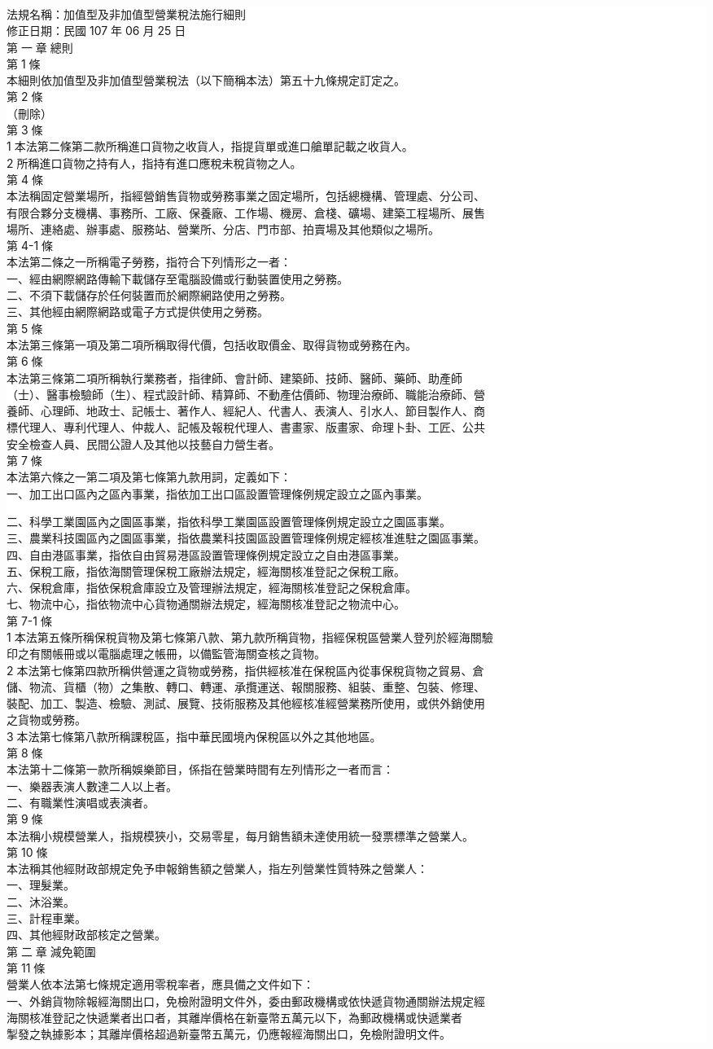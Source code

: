 法規名稱：加值型及非加值型營業稅法施行細則  
修正日期：民國 107 年 06 月 25 日  
第 一 章 總則  
第 1 條  
本細則依加值型及非加值型營業稅法（以下簡稱本法）第五十九條規定訂定之。  
第 2 條  
（刪除）  
第 3 條  
1 本法第二條第二款所稱進口貨物之收貨人，指提貨單或進口艙單記載之收貨人。  
2 所稱進口貨物之持有人，指持有進口應稅未稅貨物之人。  
第 4 條  
本法稱固定營業場所，指經營銷售貨物或勞務事業之固定場所，包括總機構、管理處、分公司、  
有限合夥分支機構、事務所、工廠、保養廠、工作場、機房、倉棧、礦場、建築工程場所、展售  
場所、連絡處、辦事處、服務站、營業所、分店、門市部、拍賣場及其他類似之場所。  
第 4-1 條  
本法第二條之一所稱電子勞務，指符合下列情形之一者：  
一、經由網際網路傳輸下載儲存至電腦設備或行動裝置使用之勞務。  
二、不須下載儲存於任何裝置而於網際網路使用之勞務。  
三、其他經由網際網路或電子方式提供使用之勞務。  
第 5 條  
本法第三條第一項及第二項所稱取得代價，包括收取價金、取得貨物或勞務在內。  
第 6 條  
本法第三條第二項所稱執行業務者，指律師、會計師、建築師、技師、醫師、藥師、助產師  
（士）、醫事檢驗師（生）、程式設計師、精算師、不動產估價師、物理治療師、職能治療師、營  
養師、心理師、地政士、記帳士、著作人、經紀人、代書人、表演人、引水人、節目製作人、商  
標代理人、專利代理人、仲裁人、記帳及報稅代理人、書畫家、版畫家、命理卜卦、工匠、公共  
安全檢查人員、民間公證人及其他以技藝自力營生者。  
第 7 條  
本法第六條之一第二項及第七條第九款用詞，定義如下：  
一、加工出口區內之區內事業，指依加工出口區設置管理條例規定設立之區內事業。  


二、科學工業園區內之園區事業，指依科學工業園區設置管理條例規定設立之園區事業。  
三、農業科技園區內之園區事業，指依農業科技園區設置管理條例規定經核准進駐之園區事業。  
四、自由港區事業，指依自由貿易港區設置管理條例規定設立之自由港區事業。  
五、保稅工廠，指依海關管理保稅工廠辦法規定，經海關核准登記之保稅工廠。  
六、保稅倉庫，指依保稅倉庫設立及管理辦法規定，經海關核准登記之保稅倉庫。  
七、物流中心，指依物流中心貨物通關辦法規定，經海關核准登記之物流中心。  
第 7-1 條  
1 本法第五條所稱保稅貨物及第七條第八款、第九款所稱貨物，指經保稅區營業人登列於經海關驗  
印之有關帳冊或以電腦處理之帳冊，以備監管海關查核之貨物。  
2 本法第七條第四款所稱供營運之貨物或勞務，指供經核准在保稅區內從事保稅貨物之貿易、倉  
儲、物流、貨櫃（物）之集散、轉口、轉運、承攬運送、報關服務、組裝、重整、包裝、修理、  
裝配、加工、製造、檢驗、測試、展覽、技術服務及其他經核准經營業務所使用，或供外銷使用  
之貨物或勞務。  
3 本法第七條第八款所稱課稅區，指中華民國境內保稅區以外之其他地區。  
第 8 條  
本法第十二條第一款所稱娛樂節目，係指在營業時間有左列情形之一者而言：  
一、樂器表演人數達二人以上者。  
二、有職業性演唱或表演者。  
第 9 條  
本法稱小規模營業人，指規模狹小，交易零星，每月銷售額未達使用統一發票標準之營業人。  
第 10 條  
本法稱其他經財政部規定免予申報銷售額之營業人，指左列營業性質特殊之營業人：  
一、理髮業。  
二、沐浴業。  
三、計程車業。  
四、其他經財政部核定之營業。  
第 二 章 減免範圍  
第 11 條  
營業人依本法第七條規定適用零稅率者，應具備之文件如下：  
一、外銷貨物除報經海關出口，免檢附證明文件外，委由郵政機構或依快遞貨物通關辦法規定經  
海關核准登記之快遞業者出口者，其離岸價格在新臺幣五萬元以下，為郵政機構或快遞業者  
掣發之執據影本；其離岸價格超過新臺幣五萬元，仍應報經海關出口，免檢附證明文件。  
